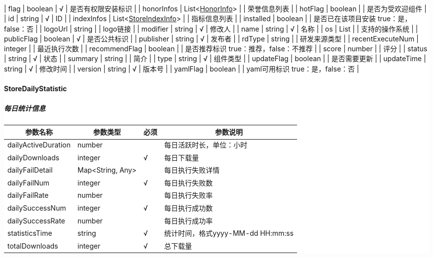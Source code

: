 | flag               | boolean                                           | √   | 是否有权限安装标识                |
| honorInfos         | List<[HonorInfo](#HonorInfo)>                     |     | 荣誉信息列表                   |
| hotFlag            | boolean                                           |     | 是否为受欢迎组件                 |
| id                 | string                                            | √   | ID                       |
| indexInfos         | List<[StoreIndexInfo](#StoreIndexInfo)>           |     | 指标信息列表                   |
| installed          | boolean                                           |     | 是否已在该项目安装 true：是，false：否 |
| logoUrl            | string                                            |     | logo链接                   |
| modifier           | string                                            | √   | 修改人                      |
| name               | string                                            | √   | 名称                       |
| os                 | List<string>                                      |     | 支持的操作系统                  |
| publicFlag         | boolean                                           | √   | 是否公共标识                   |
| publisher          | string                                            | √   | 发布者                      |
| rdType             | string                                            |     | 研发来源类型                   |
| recentExecuteNum   | integer                                           |     | 最近执行次数                   |
| recommendFlag      | boolean                                           |     | 是否推荐标识 true：推荐，false：不推荐 |
| score              | number                                            |     | 评分                       |
| status             | string                                            | √   | 状态                       |
| summary            | string                                            |     | 简介                       |
| type               | string                                            | √   | 组件类型                     |
| updateFlag         | boolean                                           |     | 是否需要更新                   |
| updateTime         | string                                            | √   | 修改时间                     |
| version            | string                                            | √   | 版本号                      |
| yamlFlag           | boolean                                           |     | yaml可用标识 true：是，false：否  |

#### StoreDailyStatistic
##### 每日统计信息

| 参数名称                | 参数类型             | 必须  | 参数说明                       |
| ------------------- | ---------------- | --- | -------------------------- |
| dailyActiveDuration | number           |     | 每日活跃时长，单位：小时               |
| dailyDownloads      | integer          | √   | 每日下载量                      |
| dailyFailDetail     | Map<String, Any> |     | 每日执行失败详情                   |
| dailyFailNum        | integer          | √   | 每日执行失败数                    |
| dailyFailRate       | number           |     | 每日执行失败率                    |
| dailySuccessNum     | integer          | √   | 每日执行成功数                    |
| dailySuccessRate    | number           |     | 每日执行成功率                    |
| statisticsTime      | string           | √   | 统计时间，格式yyyy-MM-dd HH:mm:ss |
| totalDownloads      | integer          | √   | 总下载量                       |
